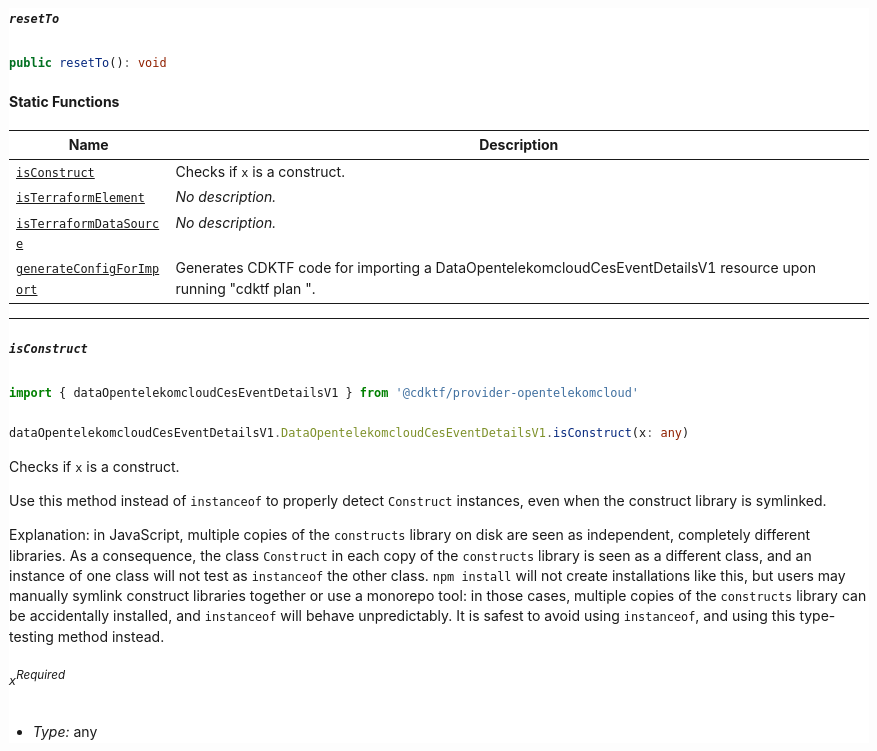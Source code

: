 ##### `resetTo` <a name="resetTo" id="@cdktf/provider-opentelekomcloud.dataOpentelekomcloudCesEventDetailsV1.DataOpentelekomcloudCesEventDetailsV1.resetTo"></a>

```typescript
public resetTo(): void
```

#### Static Functions <a name="Static Functions" id="Static Functions"></a>

| **Name** | **Description** |
| --- | --- |
| <code><a href="#@cdktf/provider-opentelekomcloud.dataOpentelekomcloudCesEventDetailsV1.DataOpentelekomcloudCesEventDetailsV1.isConstruct">isConstruct</a></code> | Checks if `x` is a construct. |
| <code><a href="#@cdktf/provider-opentelekomcloud.dataOpentelekomcloudCesEventDetailsV1.DataOpentelekomcloudCesEventDetailsV1.isTerraformElement">isTerraformElement</a></code> | *No description.* |
| <code><a href="#@cdktf/provider-opentelekomcloud.dataOpentelekomcloudCesEventDetailsV1.DataOpentelekomcloudCesEventDetailsV1.isTerraformDataSource">isTerraformDataSource</a></code> | *No description.* |
| <code><a href="#@cdktf/provider-opentelekomcloud.dataOpentelekomcloudCesEventDetailsV1.DataOpentelekomcloudCesEventDetailsV1.generateConfigForImport">generateConfigForImport</a></code> | Generates CDKTF code for importing a DataOpentelekomcloudCesEventDetailsV1 resource upon running "cdktf plan <stack-name>". |

---

##### `isConstruct` <a name="isConstruct" id="@cdktf/provider-opentelekomcloud.dataOpentelekomcloudCesEventDetailsV1.DataOpentelekomcloudCesEventDetailsV1.isConstruct"></a>

```typescript
import { dataOpentelekomcloudCesEventDetailsV1 } from '@cdktf/provider-opentelekomcloud'

dataOpentelekomcloudCesEventDetailsV1.DataOpentelekomcloudCesEventDetailsV1.isConstruct(x: any)
```

Checks if `x` is a construct.

Use this method instead of `instanceof` to properly detect `Construct`
instances, even when the construct library is symlinked.

Explanation: in JavaScript, multiple copies of the `constructs` library on
disk are seen as independent, completely different libraries. As a
consequence, the class `Construct` in each copy of the `constructs` library
is seen as a different class, and an instance of one class will not test as
`instanceof` the other class. `npm install` will not create installations
like this, but users may manually symlink construct libraries together or
use a monorepo tool: in those cases, multiple copies of the `constructs`
library can be accidentally installed, and `instanceof` will behave
unpredictably. It is safest to avoid using `instanceof`, and using
this type-testing method instead.

###### `x`<sup>Required</sup> <a name="x" id="@cdktf/provider-opentelekomcloud.dataOpentelekomcloudCesEventDetailsV1.DataOpentelekomcloudCesEventDetailsV1.isConstruct.parameter.x"></a>

- *Type:* any
